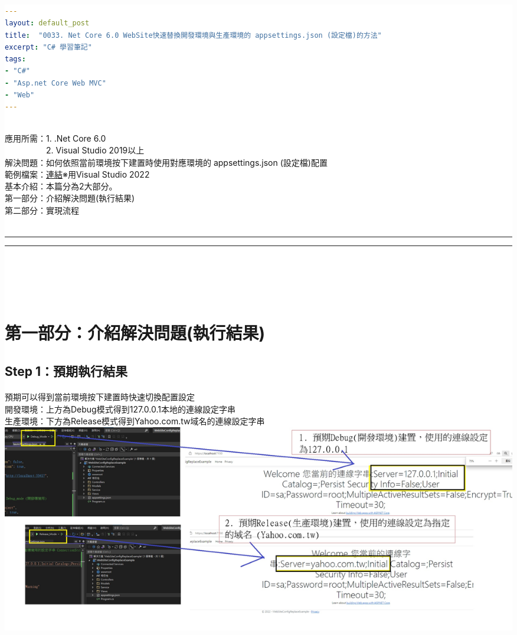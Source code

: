 ```yaml
---
layout: default_post
title:  "0033. Net Core 6.0 WebSite快速替換開發環境與生產環境的 appsettings.json (設定檔)的方法"
excerpt: "C# 學習筆記"
tags: 
- "C#"
- "Asp.net Core Web MVC"
- "Web"
---
```

<div class="summary">
<br/>應用所需：1. .Net Core 6.0
<br/>&emsp;&emsp;&emsp;&emsp;&emsp;2. Visual Studio 2019以上
<br/>解決問題：如何依照當前環境按下建置時使用對應環境的 appsettings.json (設定檔)配置
<br/>範例檔案：<a href="https://github.com/gotoa1234/MyBlogExample/tree/main/WebSiteConfigReplaceExample">連結</a>※用Visual Studio 2022
<br/>基本介紹：本篇分為2大部分。
<br/>第一部分：介紹解決問題(執行結果)
<br/>第二部分：實現流程
</div>

<div class="title">
    <br/><hr class="titleinner">
	<span></span>
	<hr class="titleinner"><br/>
</div>


<br/><br/>
<h1>第一部分：介紹解決問題(執行結果)</h1>
<h2>Step 1：預期執行結果</h2>
預期可以得到當前環境按下建置時快速切換配置設定
<br/>開發環境：上方為Debug模式得到127.0.0.1本地的連線設定字串
<br/>生產環境：下方為Release模式得到Yahoo.com.tw域名的連線設定字串
<br/> <img src="/assets/image/LearnNote/2022_06_30_1_1.jpg" width="100%" height="100%" />
<br/><br/>
